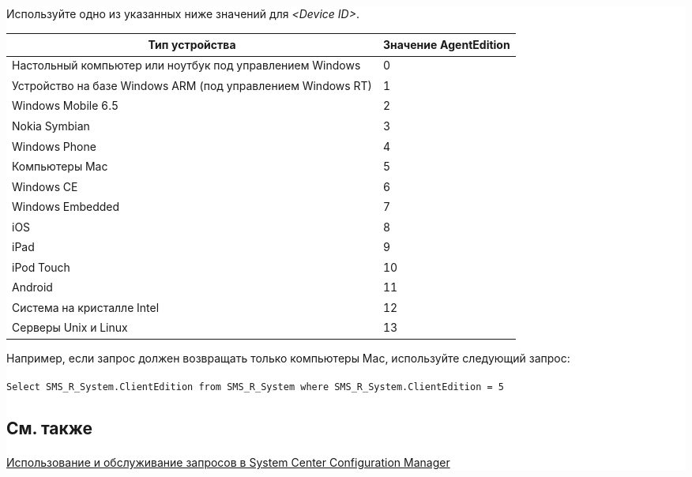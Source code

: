 Используйте одно из указанных ниже значений для *&lt;Device ID\>*.  

|Тип устройства|Значение AgentEdition|  
|-----------------|---------------------------|  
|Настольный компьютер или ноутбук под управлением Windows|0|  
|Устройство на базе Windows ARM (под управлением Windows RT)|1|  
|Windows Mobile 6.5|2|  
|Nokia Symbian|3|  
|Windows Phone|4|  
|Компьютеры Mac|5|  
|Windows CE|6|  
|Windows Embedded|7|  
|iOS|8|  
|iPad|9|  
|iPod Touch|10|  
|Android|11|  
|Система на кристалле Intel|12|  
|Серверы Unix и Linux|13|  

 Например, если запрос должен возвращать только компьютеры Mac, используйте следующий запрос:  

```  
Select SMS_R_System.ClientEdition from SMS_R_System where SMS_R_System.ClientEdition = 5  
```  

## <a name="see-also"></a>См. также  
 [Использование и обслуживание запросов в System Center Configuration Manager](../../../core/servers/manage/operations-and-maintenance-for-queries.md)
